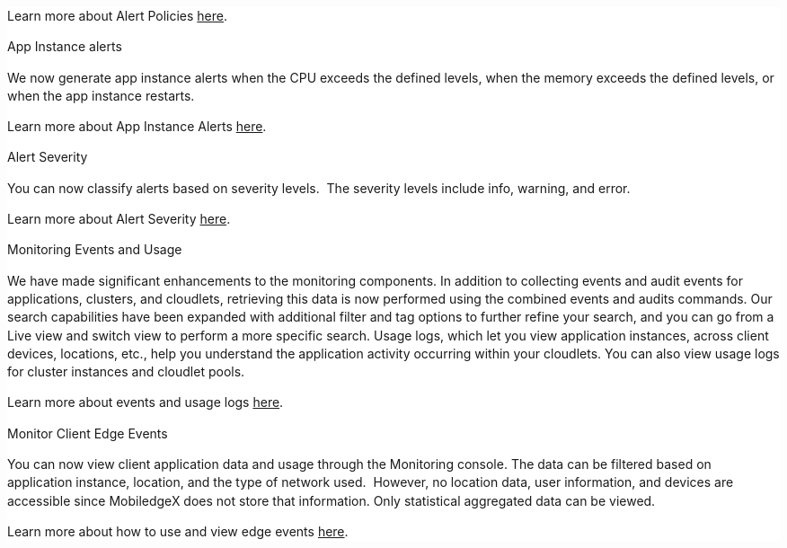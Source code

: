 Learn more about Alert Policies [here](/developer/design/testing-and-debugging/alarms#alert-policy/index.md). </td>
</tr>
<tr>
<td>

App Instance alerts</td>
<td colspan="1" rowspan="1">

We now generate app instance alerts when the CPU exceeds the defined levels, when the memory exceeds the defined levels, or when the app instance restarts.

Learn more about App Instance Alerts [here](/developer/design/testing-and-debugging/alarms/index.md). </td>
</tr>
<tr>
<td>

Alert Severity</td>
<td colspan="1" rowspan="1">

You can now classify alerts based on severity levels.  The severity levels include info, warning, and error.

Learn more about Alert Severity [here](/developer/design/testing-and-debugging/alarms/index.md). </td>
</tr>
<tr>
<td>

Monitoring Events and Usage</td>
<td colspan="1" rowspan="1">

We have made significant enhancements to the monitoring components. In addition to collecting events and audit events for applications, clusters, and cloudlets, retrieving this data is now performed using the combined events and audits commands. Our search capabilities have been expanded with additional filter and tag options to further refine your search, and you can go from a Live view and switch view to perform a more specific search. Usage logs, which let you view application instances, across client devices, locations, etc., help you understand the application activity occurring within your cloudlets. You can also view usage logs for cluster instances and cloudlet pools.

Learn more about events and usage logs [here](/developer/deployments/monitoring-and-metrics/logs/index.md). </td>
</tr>
<tr>
<td>

Monitor Client Edge Events </td>
<td colspan="1" rowspan="1">

You can now view client application data and usage through the Monitoring console. The data can be filtered based on application instance, location, and the type of network used.  However, no location data, user information, and devices are accessible since MobiledgeX does not store that information. Only statistical aggregated data can be viewed.

Learn more about how to use and view edge events [here](/developer/deployments/monitoring-and-metrics/monitoring-edge-events/index.md). </td>
</tr>
<tr>
<td>
